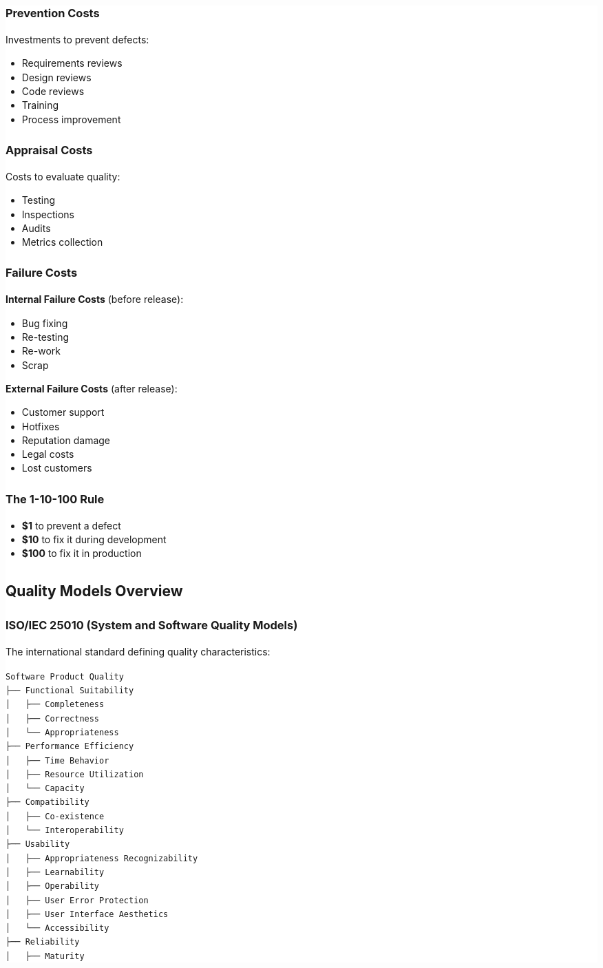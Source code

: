 ### Prevention Costs
Investments to prevent defects:
- Requirements reviews
- Design reviews
- Code reviews
- Training
- Process improvement

### Appraisal Costs
Costs to evaluate quality:
- Testing
- Inspections
- Audits
- Metrics collection

### Failure Costs

**Internal Failure Costs** (before release):
- Bug fixing
- Re-testing
- Re-work
- Scrap

**External Failure Costs** (after release):
- Customer support
- Hotfixes
- Reputation damage
- Legal costs
- Lost customers

### The 1-10-100 Rule
- **$1** to prevent a defect
- **$10** to fix it during development
- **$100** to fix it in production

## Quality Models Overview

### ISO/IEC 25010 (System and Software Quality Models)

The international standard defining quality characteristics:

```
Software Product Quality
├── Functional Suitability
│   ├── Completeness
│   ├── Correctness
│   └── Appropriateness
├── Performance Efficiency
│   ├── Time Behavior
│   ├── Resource Utilization
│   └── Capacity
├── Compatibility
│   ├── Co-existence
│   └── Interoperability
├── Usability
│   ├── Appropriateness Recognizability
│   ├── Learnability
│   ├── Operability
│   ├── User Error Protection
│   ├── User Interface Aesthetics
│   └── Accessibility
├── Reliability
│   ├── Maturity
```